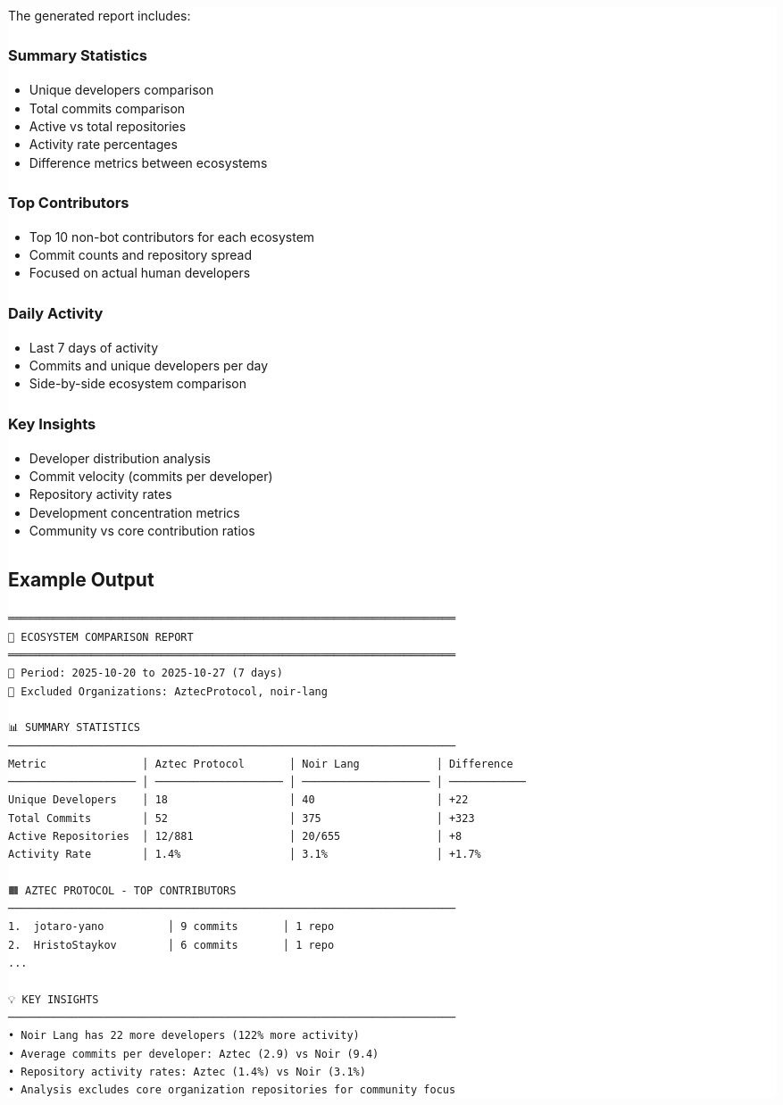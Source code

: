 The generated report includes:

### Summary Statistics
- Unique developers comparison
- Total commits comparison
- Active vs total repositories
- Activity rate percentages
- Difference metrics between ecosystems

### Top Contributors
- Top 10 non-bot contributors for each ecosystem
- Commit counts and repository spread
- Focused on actual human developers

### Daily Activity
- Last 7 days of activity
- Commits and unique developers per day
- Side-by-side ecosystem comparison

### Key Insights
- Developer distribution analysis
- Commit velocity (commits per developer)
- Repository activity rates
- Development concentration metrics
- Community vs core contribution ratios

## Example Output

```
══════════════════════════════════════════════════════════════════════
🔬 ECOSYSTEM COMPARISON REPORT
══════════════════════════════════════════════════════════════════════
📅 Period: 2025-10-20 to 2025-10-27 (7 days)
🚫 Excluded Organizations: AztecProtocol, noir-lang

📊 SUMMARY STATISTICS
──────────────────────────────────────────────────────────────────────
Metric               │ Aztec Protocol       │ Noir Lang            │ Difference
──────────────────── │ ──────────────────── │ ──────────────────── │ ────────────
Unique Developers    │ 18                   │ 40                   │ +22
Total Commits        │ 52                   │ 375                  │ +323
Active Repositories  │ 12/881               │ 20/655               │ +8
Activity Rate        │ 1.4%                 │ 3.1%                 │ +1.7%

🟧 AZTEC PROTOCOL - TOP CONTRIBUTORS
──────────────────────────────────────────────────────────────────────
1.  jotaro-yano          │ 9 commits       │ 1 repo
2.  HristoStaykov        │ 6 commits       │ 1 repo
...

💡 KEY INSIGHTS
──────────────────────────────────────────────────────────────────────
• Noir Lang has 22 more developers (122% more activity)
• Average commits per developer: Aztec (2.9) vs Noir (9.4)
• Repository activity rates: Aztec (1.4%) vs Noir (3.1%)
• Analysis excludes core organization repositories for community focus
```
